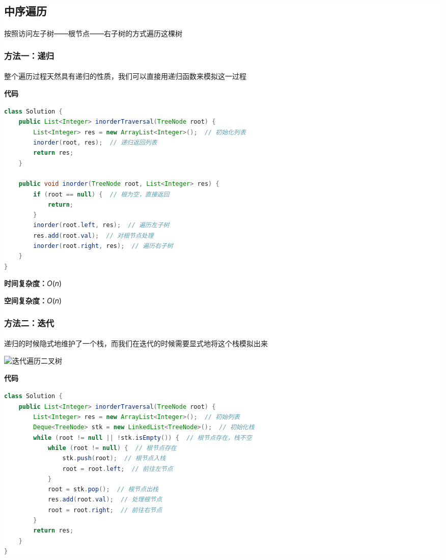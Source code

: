 ## 中序遍历

按照访问左子树——根节点——右子树的方式遍历这棵树

### 方法一：递归

整个遍历过程天然具有递归的性质，我们可以直接用递归函数来模拟这一过程

**代码**

```java
class Solution {
    public List<Integer> inorderTraversal(TreeNode root) {
        List<Integer> res = new ArrayList<Integer>();  // 初始化列表
        inorder(root, res);  // 递归返回列表
        return res;
    }

    public void inorder(TreeNode root, List<Integer> res) {  
        if (root == null) {  // 根为空，直接返回
            return;
        }
        inorder(root.left, res);  // 遍历左子树
        res.add(root.val);  // 对根节点处理
        inorder(root.right, res);  // 遍历右子树
    }
}
```

**时间复杂度：**$O\left(n\right)$

**空间复杂度：**$O\left(n\right)$

### 方法二：迭代

递归的时候隐式地维护了一个栈，而我们在迭代的时候需要显式地将这个栈模拟出来

![迭代遍历二叉树](https://raw.githubusercontent.com/Jarrycow/picHost/main/compuProcess/迭代遍历二叉树.gif)

**代码**

```java
class Solution {
    public List<Integer> inorderTraversal(TreeNode root) {
        List<Integer> res = new ArrayList<Integer>();  // 初始列表
        Deque<TreeNode> stk = new LinkedList<TreeNode>();  // 初始化栈
        while (root != null || !stk.isEmpty()) {  // 根节点存在，栈不空
            while (root != null) {  // 根节点存在
                stk.push(root);  // 根节点入栈
                root = root.left;  // 前往左节点
            }
            root = stk.pop();  // 根节点出栈
            res.add(root.val);  // 处理根节点
            root = root.right;  // 前往右节点
        }
        return res;
    }
}
```

